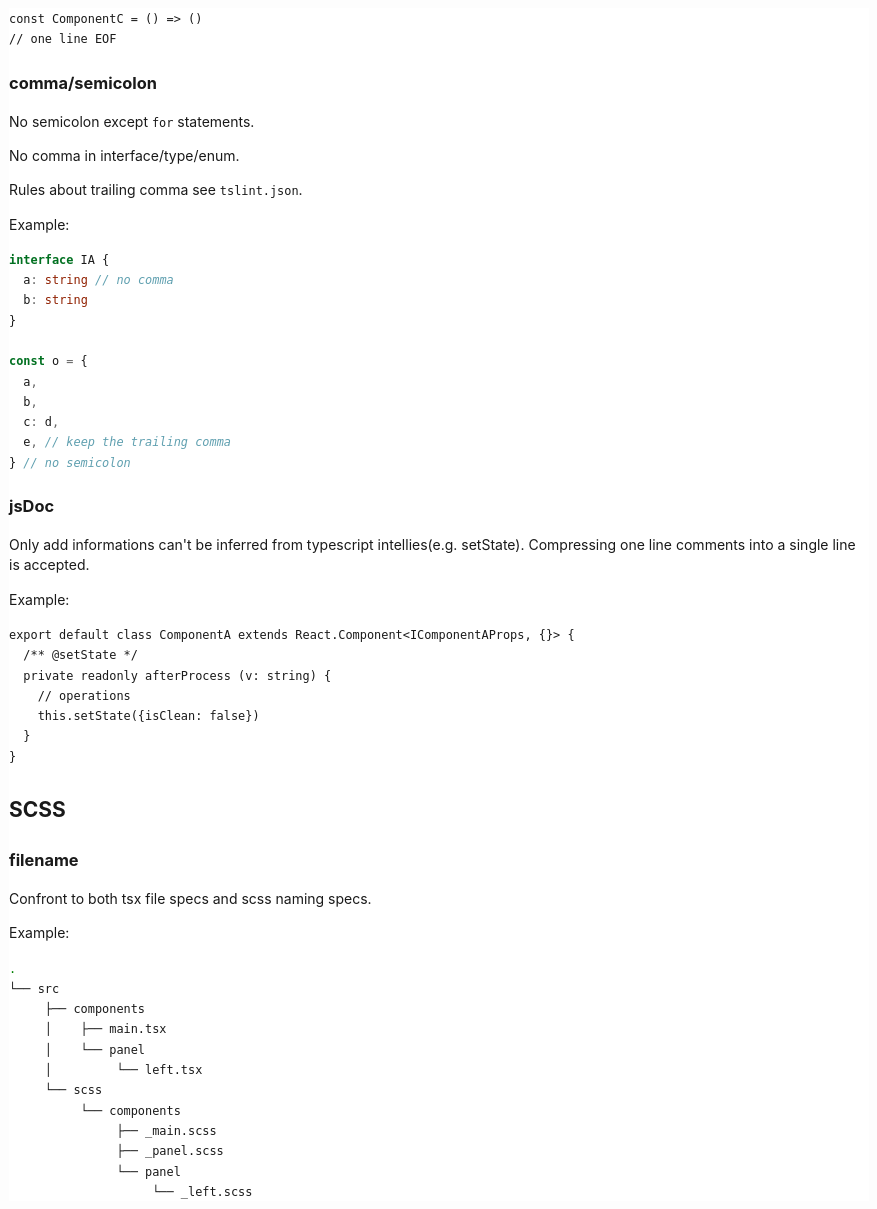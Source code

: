 ```tsx
const ComponentC = () => ()
// one line EOF
```

### comma/semicolon

No semicolon except `for` statements.

No comma in interface/type/enum.

Rules about trailing comma see `tslint.json`.

Example:

```ts
interface IA {
  a: string // no comma
  b: string
}

const o = {
  a,
  b,
  c: d,
  e, // keep the trailing comma
} // no semicolon
```

### jsDoc

Only add informations can't be inferred from typescript intellies(e.g. setState). Compressing one line comments into a single line is accepted.

Example:

```tsx
export default class ComponentA extends React.Component<IComponentAProps, {}> {
  /** @setState */
  private readonly afterProcess (v: string) {
    // operations
    this.setState({isClean: false})
  }
}
```

## SCSS

### filename

Confront to both tsx file specs and scss naming specs.

Example:

```bash
.
└── src
     ├── components
     │    ├── main.tsx
     │    └── panel
     │         └── left.tsx
     └── scss
          └── components
               ├── _main.scss
               ├── _panel.scss
               └── panel
                    └── _left.scss
```
